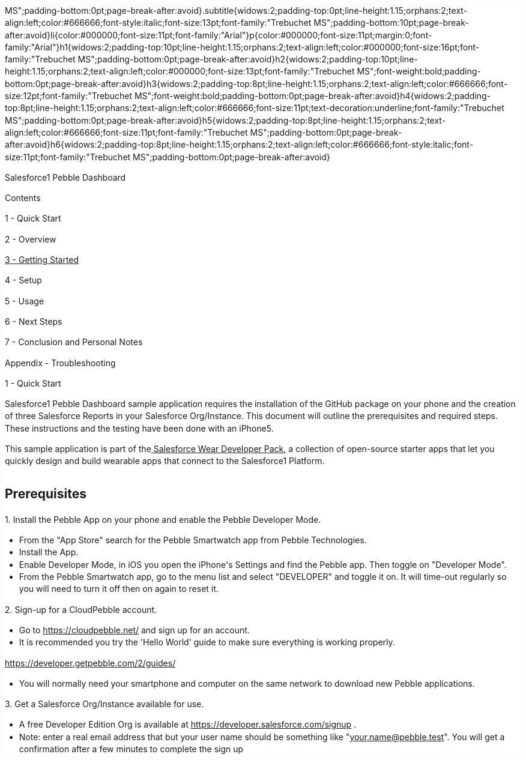 MS";padding-bottom:0pt;page-break-after:avoid}.subtitle{widows:2;padding-top:0pt;line-height:1.15;orphans:2;text-align:left;color:#666666;font-style:italic;font-size:13pt;font-family:"Trebuchet MS";padding-bottom:10pt;page-break-after:avoid}li{color:#000000;font-size:11pt;font-family:"Arial"}p{color:#000000;font-size:11pt;margin:0;font-family:"Arial"}h1{widows:2;padding-top:10pt;line-height:1.15;orphans:2;text-align:left;color:#000000;font-size:16pt;font-family:"Trebuchet MS";padding-bottom:0pt;page-break-after:avoid}h2{widows:2;padding-top:10pt;line-height:1.15;orphans:2;text-align:left;color:#000000;font-size:13pt;font-family:"Trebuchet MS";font-weight:bold;padding-bottom:0pt;page-break-after:avoid}h3{widows:2;padding-top:8pt;line-height:1.15;orphans:2;text-align:left;color:#666666;font-size:12pt;font-family:"Trebuchet MS";font-weight:bold;padding-bottom:0pt;page-break-after:avoid}h4{widows:2;padding-top:8pt;line-height:1.15;orphans:2;text-align:left;color:#666666;font-size:11pt;text-decoration:underline;font-family:"Trebuchet MS";padding-bottom:0pt;page-break-after:avoid}h5{widows:2;padding-top:8pt;line-height:1.15;orphans:2;text-align:left;color:#666666;font-size:11pt;font-family:"Trebuchet MS";padding-bottom:0pt;page-break-after:avoid}h6{widows:2;padding-top:8pt;line-height:1.15;orphans:2;text-align:left;color:#666666;font-style:italic;font-size:11pt;font-family:"Trebuchet MS";padding-bottom:0pt;page-break-after:avoid}</style></head><body class="c27"><p class="c1"><span class="c4 c25">Salesforce1 Pebble Dashboard</span></p><p class="c1 c3"><span></span></p><p class="c1"><span class="c4 c8 c24">Contents</span></p><p class="c1"><span class="c8">1 - Quick Start</span></p><p class="c1"><span class="c8">2 - Overview</span></p><p class="c1"><span class="c6 c8"><a class="c2" href="#h.2iejpddc13st">3 - Getting Started</a></span></p><p class="c1"><span class="c8">4 - Setup </span></p><p class="c1"><span class="c8">5 - Usage</span></p><p class="c1"><span class="c8">6 - Next Steps</span></p><p class="c1"><span class="c8">7 - Conclusion and Personal Notes</span></p><p class="c1"><span class="c8">Appendix - Troubleshooting</span></p><p class="c1 c3"><span class="c8"></span></p><p class="c1 c3"><span></span></p><p class="c1"><span class="c18">1 - Quick Start</span></p><p class="c1"><span>Salesforce1 Pebble Dashboard sample application requires the installation of the GitHub package on your phone and the creation of three Salesforce Reports in your Salesforce Org/Instance. This document will outline the prerequisites and required steps. These instructions and the testing have been done with an iPhone5.</span></p><p class="c1 c3"><span></span></p><p class="c1"><span>This sample application is part of the</span><span><a class="c2" href="http://www.google.com/url?q=http%3A%2F%2Fdeveloper.salesforce.com%2Fwear&amp;sa=D&amp;sntz=1&amp;usg=AFQjCNHcdhsm2MhIfFVvhoyP5E0h_MVKNw">&nbsp;</a></span><span class="c6"><a class="c2" href="http://www.google.com/url?q=http%3A%2F%2Fdeveloper.salesforce.com%2Fwear&amp;sa=D&amp;sntz=1&amp;usg=AFQjCNHcdhsm2MhIfFVvhoyP5E0h_MVKNw">Salesforce Wear Developer Pack</a></span><span>, a collection of open-source starter apps that let you quickly design and build wearable apps that connect to the Salesforce1 Platform.</span></p><p class="c1 c3"><span></span></p><h2 class="c1 c13"><a name="h.3ppuajwbt2z3"></a><span>Prerequisites</span></h2><p class="c1 c3"><span></span></p><p class="c1"><span>1. Install the Pebble App on your phone and enable the Pebble Developer Mode.</span></p><p class="c1 c3"><span></span></p><ul class="c5 lst-kix_azjuknnsurci-0 start"><li class="c0"><span>From the &quot;App Store&quot; search for the Pebble Smartwatch app from Pebble Technologies.</span></li><li class="c0"><span>Install the App.</span></li><li class="c0"><span>Enable Developer Mode, in iOS you open the iPhone&#39;s Settings and find the Pebble app. Then toggle on &quot;Developer Mode&quot;.</span></li><li class="c0"><span>From the Pebble Smartwatch app, go to the menu list and select &quot;DEVELOPER&quot; and toggle it on. It will time-out regularly so you will need to turn it off then on again to reset it.</span></li></ul><p class="c1 c3"><span></span></p><p class="c1"><span>2. Sign-up for a CloudPebble account.</span></p><p class="c1 c3"><span></span></p><ul class="c5 lst-kix_xy72ch96pri7-0 start"><li class="c0"><span>Go to https://cloudpebble.net/ and sign up for an account.</span></li><li class="c0"><span>It is recommended you try the &#39;Hello World&#39; guide to make sure everything is working properly.</span></li></ul><p class="c1 c26"><span class="c6"><a class="c2" href="https://www.google.com/url?q=https%3A%2F%2Fdeveloper.getpebble.com%2F2%2Fguides%2F&amp;sa=D&amp;sntz=1&amp;usg=AFQjCNFVyrjzM4w7Sz6rTxSdqV01XMLISg">https://developer.getpebble.com/2/guides/</a></span></p><ul class="c5 lst-kix_8lhghvvcc5hp-0 start"><li class="c0"><span>You will normally need your smartphone and computer on the same network to download new Pebble applications.</span></li></ul><p class="c1 c3"><span></span></p><p class="c1"><span>3. Get a Salesforce Org/Instance available for use.</span></p><p class="c1 c3"><span></span></p><ul class="c5 lst-kix_utnkplyy542c-0 start"><li class="c0"><span>A free Developer Edition Org is available at </span><span class="c6"><a class="c2" href="https://www.google.com/url?q=https%3A%2F%2Fdeveloper.salesforce.com%2Fsignup&amp;sa=D&amp;sntz=1&amp;usg=AFQjCNEr2iWNEdHgodQ1kw5OhCEbm7QDxQ">https://developer.salesforce.com/signup</a></span><span>&nbsp;.</span></li><li class="c0"><span>Note: enter a real email address that but your user name should be something like &quot;your.name@pebble.test&quot;. You will get a confirmation after a few minutes to complete the sign up
